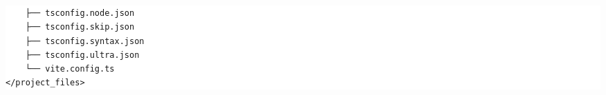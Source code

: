 ```
    ├── tsconfig.node.json
    ├── tsconfig.skip.json
    ├── tsconfig.syntax.json
    ├── tsconfig.ultra.json
    └── vite.config.ts
</project_files>
```

